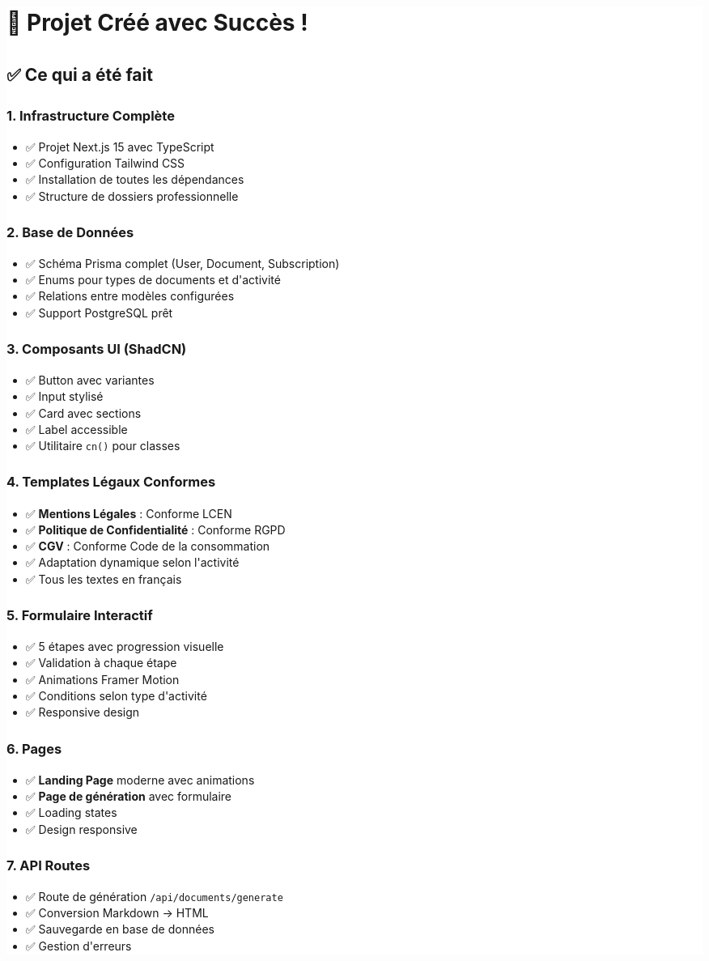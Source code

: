 # 🎉 Projet Créé avec Succès !

## ✅ Ce qui a été fait

### 1. **Infrastructure Complète** 
- ✅ Projet Next.js 15 avec TypeScript
- ✅ Configuration Tailwind CSS
- ✅ Installation de toutes les dépendances
- ✅ Structure de dossiers professionnelle

### 2. **Base de Données**
- ✅ Schéma Prisma complet (User, Document, Subscription)
- ✅ Enums pour types de documents et d'activité
- ✅ Relations entre modèles configurées
- ✅ Support PostgreSQL prêt

### 3. **Composants UI (ShadCN)**
- ✅ Button avec variantes
- ✅ Input stylisé
- ✅ Card avec sections
- ✅ Label accessible
- ✅ Utilitaire `cn()` pour classes

### 4. **Templates Légaux Conformes**
- ✅ **Mentions Légales** : Conforme LCEN
- ✅ **Politique de Confidentialité** : Conforme RGPD
- ✅ **CGV** : Conforme Code de la consommation
- ✅ Adaptation dynamique selon l'activité
- ✅ Tous les textes en français

### 5. **Formulaire Interactif**
- ✅ 5 étapes avec progression visuelle
- ✅ Validation à chaque étape
- ✅ Animations Framer Motion
- ✅ Conditions selon type d'activité
- ✅ Responsive design

### 6. **Pages**
- ✅ **Landing Page** moderne avec animations
- ✅ **Page de génération** avec formulaire
- ✅ Loading states
- ✅ Design responsive

### 7. **API Routes**
- ✅ Route de génération `/api/documents/generate`
- ✅ Conversion Markdown → HTML
- ✅ Sauvegarde en base de données
- ✅ Gestion d'erreurs
